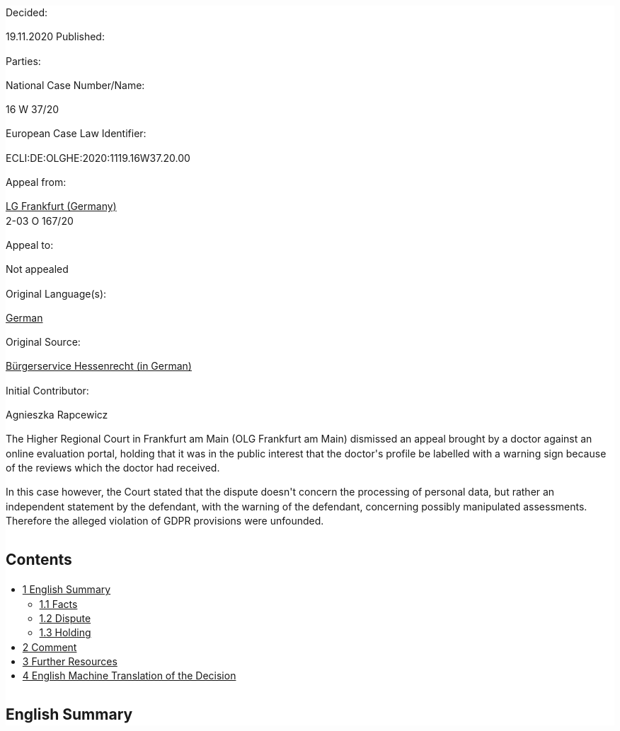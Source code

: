 Decided:

19.11.2020 Published:

Parties:

National Case Number/Name:

16 W 37/20

European Case Law Identifier:

ECLI:DE:OLGHE:2020:1119.16W37.20.00

Appeal from:

[LG Frankfurt (Germany)](/index.php?title=Category:LG_Frankfurt_\(Germany\) "Category:LG Frankfurt (Germany)")  
2-03 O 167/20

Appeal to:

Not appealed

Original Language(s):

[German](/index.php?title=Category:German "Category:German")

Original Source:

[Bürgerservice Hessenrecht (in German)](https://www.lareda.hessenrecht.hessen.de/bshe/document/LARE200001858)

Initial Contributor:

Agnieszka Rapcewicz

The Higher Regional Court in Frankfurt am Main (OLG Frankfurt am Main) dismissed an appeal brought by a doctor against an online evaluation portal, holding that it was in the public interest that the doctor's profile be labelled with a warning sign because of the reviews which the doctor had received.

In this case however, the Court stated that the dispute doesn't concern the processing of personal data, but rather an independent statement by the defendant, with the warning of the defendant, concerning possibly manipulated assessments. Therefore the alleged violation of GDPR provisions were unfounded.

## Contents

*   [1 English Summary](#English_Summary)
    *   [1.1 Facts](#Facts)
    *   [1.2 Dispute](#Dispute)
    *   [1.3 Holding](#Holding)
*   [2 Comment](#Comment)
*   [3 Further Resources](#Further_Resources)
*   [4 English Machine Translation of the Decision](#English_Machine_Translation_of_the_Decision)

## English Summary
